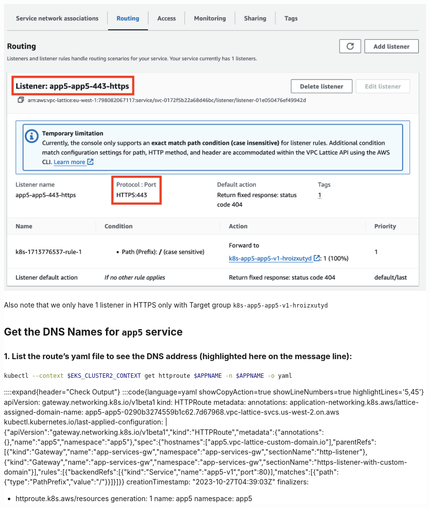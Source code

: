 ![app5-routes.png](/static/images/6-network-security/2-vpc-lattice-service-access/app5-routes.png)

Also note that we only have 1 listener in HTTPS only with Target group `k8s-app5-app5-v1-hroizxutyd`

## Get the DNS Names for `app5` service

### 1. List the route’s yaml file to see the DNS address (highlighted here on the message line): 

```bash
kubectl --context $EKS_CLUSTER2_CONTEXT get httproute $APPNAME -n $APPNAME -o yaml
```

::::expand{header="Check Output"}
:::code{language=yaml showCopyAction=true showLineNumbers=true highlightLines='5,45'}
apiVersion: gateway.networking.k8s.io/v1beta1
kind: HTTPRoute
metadata:
  annotations:
    application-networking.k8s.aws/lattice-assigned-domain-name: app5-app5-0290b3274559b1c62.7d67968.vpc-lattice-svcs.us-west-2.on.aws
    kubectl.kubernetes.io/last-applied-configuration: |
      {"apiVersion":"gateway.networking.k8s.io/v1beta1","kind":"HTTPRoute","metadata":{"annotations":{},"name":"app5","namespace":"app5"},"spec":{"hostnames":["app5.vpc-lattice-custom-domain.io"],"parentRefs":[{"kind":"Gateway","name":"app-services-gw","namespace":"app-services-gw","sectionName":"http-listener"},{"kind":"Gateway","name":"app-services-gw","namespace":"app-services-gw","sectionName":"https-listener-with-custom-domain"}],"rules":[{"backendRefs":[{"kind":"Service","name":"app5-v1","port":80}],"matches":[{"path":{"type":"PathPrefix","value":"/"}}]}]}}
  creationTimestamp: "2023-10-27T04:39:03Z"
  finalizers:
  - httproute.k8s.aws/resources
  generation: 1
  name: app5
  namespace: app5